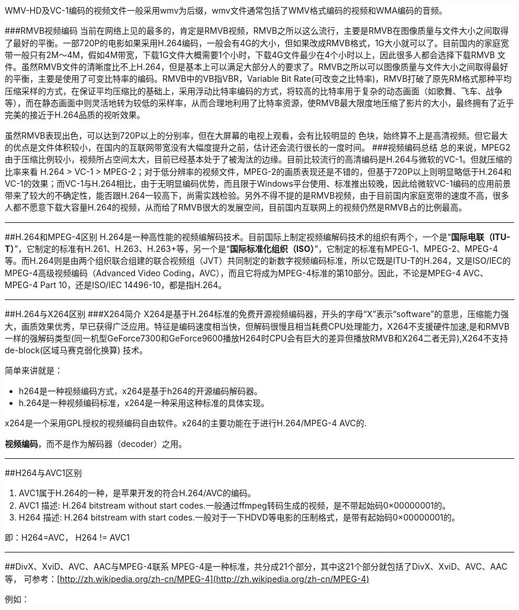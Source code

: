 WMV-HD及VC-1编码的视频文件一般采用wmv为后缀，wmv文件通常包括了WMV格式编码的视频和WMA编码的音频。

###RMVB视频编码
当前在网络上见的最多的，肯定是RMVB视频，RMVB之所以这么流行，主要是RMVB在图像质量与文件大小之间取得了最好的平衡。一部720P的电影如果采用H.264编码，一般会有4G的大小，但如果改成RMVB格式，1G大小就可以了。目前国内的家庭宽带一般只有2M～4M，假如4M带宽，下载1G文件大概需要1个小时，下载4G文件最少在4个小时以上，因此很多人都会选择下载RMVB
文件。虽然RMVB文件的清晰度比不上H.264，但是基本上可以满足大部分人的要求了。RMVB之所以可以图像质量与文件大小之间取得最好的平衡，主要是使用了可变比特率的编码。RMVB中的VB指VBR，Variable Bit Rate(可改变之比特率)，RMVB打破了原先RM格式那种平均压缩采样的方式，在保证平均压缩比的基础上，采用浮动比特率编码的方式，将较高的比特率用于复杂的动态画面（如歌舞、飞车、战争等），而在静态画面中则灵活地转为较低的采样率，从而合理地利用了比特率资源，使RMVB最大限度地压缩了影片的大小，最终拥有了近乎完美的接近于H.264品质的视听效果。

虽然RMVB表现出色，可以达到720P以上的分别率，但在大屏幕的电视上观看，会有比较明显的
色块，始终算不上是高清视频。但它最大的优点是文件体积较小，在国内的互联网带宽没有大幅度提升之前，估计还会流行很长的一度时间。
###视频编码总结
总的来说，MPEG2由于压缩比例较小，视频所占空间太大，目前已经基本处于了被淘汰的边缘。目前比较流行的高清编码是H.264与微软的VC-1。但就压缩的比率来看 H.264 > VC-1 > MPEG-2；对于低分辨率的视频文件，MPEG-2的画质表现还是不错的，但基于720P以上则明显略低于H.264和VC-1的效果；而VC-1与H.264相比，由于无明显编码优势，而且限于Windows平台使用、标准推出较晚，因此给微软VC-1编码的应用前景带来了较大的不确定性，能否跟H.264一较高下，尚需实践检验。另外不得不提的是RMVB视频，由于目前国内家庭宽带的速度不高，很多人都不愿意下载大容量H.264的视频，从而给了RMVB很大的发展空间，目前国内互联网上的视频仍然是RMVB占的比例最高。

---
##H.264和MPEG-4区别
H.264是一种高性能的视频编解码技术。目前国际上制定视频编解码技术的组织有两个，一个是“**国际电联（ITU-T）**”，它制定的标准有H.261、H.263、H.263+等，另一个是“**国际标准化组织（ISO）**”，它制定的标准有MPEG-1、MPEG-2、MPEG-4等。而H.264则是由两个组织联合组建的联合视频组（JVT）共同制定的新数字视频编码标准，所以它既是ITU-T的H.264，又是ISO/IEC的MPEG-4高级视频编码（Advanced Video Coding，AVC），而且它将成为MPEG-4标准的第10部分。因此，不论是MPEG-4 AVC、MPEG-4 Part 10，还是ISO/IEC 14496-10，都是指H.264。

---

##H.264与X264区别
###X264简介
X264是基于H.264标准的免费开源视频编码器，开头的字母“X”表示“software”的意思，压缩能力强大，画质效果优秀，早已获得广泛应用。特征是编码速度相当快，但解码很慢且相当耗费CPU处理能力，X264不支援硬件加速,是和RMVB一样的强解码类型(同一机型GeForce7300和GeForce9600播放H264时CPU会有巨大的差异但播放RMVB和X264二者无异),X264不支持de-block(区域马赛克弱化换算) 技术。


简单来讲就是：

* h264是一种视频编码方式，x264是基于h264的开源编码解码器。
* h.264是一种视频编码标准，x264是一种采用这种标准的具体实现。

x264是一个采用GPL授权的视频编码自由软件。x264的主要功能在于进行H.264/MPEG-4 AVC的.

**视频编码**，而不是作为解码器（decoder）之用。

---
##H264与AVC1区别
1. AVC1属于H.264的一种，是苹果开发的符合H.264/AVC的编码。
2. AVC1 描述: H.264 bitstream without start codes.一般通过ffmpeg转码生成的视频，是不带起始码0×00000001的。
3. H264 描述: H.264 bitstream with start codes.一般对于一下HDVD等电影的压制格式，是带有起始码0×00000001的。

 即：H264=AVC， H264 != AVC1

---
##DivX、XviD、AVC、AAC与MPEG-4联系
MPEG-4是一种标准，共分成21个部分，其中这21个部分就包括了DivX、XviD、AVC、AAC等，
可参考：[http://zh.wikipedia.org/zh-cn/MPEG-4](http://zh.wikipedia.org/zh-cn/MPEG-4)

例如：
